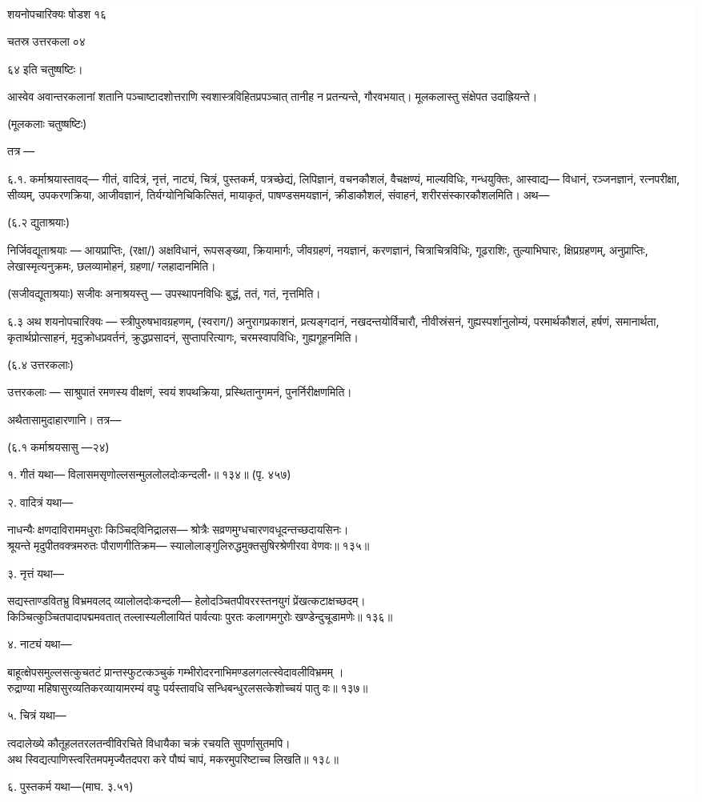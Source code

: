 शयनोपचारिक्यः षोडश १६

चतस्र उत्तरकला ०४

६४ इति चतुष्षष्टिः।

आस्वेव अवान्तरकलानां शतानि पञ्चाष्टादशोत्तराणि स्वशास्त्रविहितप्रपञ्चात् तानीह न प्रतन्यन्ते, गौरवभयात्। मूलकलास्तु संक्षेपत उदाह्रियन्ते।

(मूलकलाः चतुष्षष्टिः)

तत्र —

६.१. कर्माश्रयास्तावद्— गीतं, वादित्रं, नृत्तं, नाट्यं, चित्रं, पुस्तकर्म, पत्रच्छेद्यं, लिपिज्ञानं, वचनकौशलं, वैचक्षण्यं, माल्यविधिः, गन्धयुक्तिः, आस्वाद्य— विधानं, रञ्जनज्ञानं, रत्‍नपरीक्षा, सीव्यम्, उपकरणक्रिया, आजीवज्ञानं, तिर्यग्योनिचिकित्सितं, मायाकृतं, पाषण्डसमयज्ञानं, क्रीडाकौशलं, संवाहनं, शरीरसंस्कारकौशलमिति। अथ—

(६.२ द्युताश्रयाः)

निर्जिवद्यूताश्रयाः — आयप्राप्‍तिः, (रक्षा/) अक्षविधानं, रूपसङ्ख्या, क्रियामार्गः, जीवग्रहणं, नयज्ञानं, करणज्ञानं, चित्राचित्रविधिः, गूढराशिः, तुल्याभिघारः, क्षिप्रग्रहणम्, अनुप्राप्‍तिः, लेखास्मृत्यनुक्रमः, छलव्यामोहनं, ग्रहणा/ ग्लहादानमिति।

(सजीवद्यूताश्रयाः) सजीवः अनाश्रयस्तु — उपस्थापनविधिः बुद्धं, ततं, गतं, नृत्तमिति।

६.३ अथ शयनोपचारिक्यः — स्त्रीपुरुषभावग्रहणम्, (स्वराग/) अनुरागप्रकाशनं, प्रत्यङ्गदानं, नखदन्तयोर्विचारौ, नीवीस्रंसनं, गुह्यस्पर्शानुलोम्यं, परमार्थकौशलं, हर्षणं, समानार्थता, कृतार्थप्रोत्साहनं, मृदुक्रोधप्रवर्तनं, क्रुद्धप्रसादनं, सुप्‍तापरित्यागः, चरमस्वापविधिः, गुह्यगूहनमिति।

(६.४ उत्तरकलाः)

उत्तरकलाः — साश्रुपातं रमणस्य वीक्षणं, स्वयं शपथक्रिया, प्रस्थितानुगमनं, पुनर्निरीक्षणमिति।

अथैतासामुदाहारणानि। तत्र—

(६.१ कर्माश्रयसासु —२४)

१. गीतं यथा— विलासमसृणोल्लसन्मुललोलदोःकन्दली॰॥ १३४॥ (पृ. ४५७)

२. वादित्रं यथा—

नाधन्यैः क्षणदाविराममधुराः किञ्चिद्‍‌विनिद्रालस— श्रोत्रैः सव्रणमुग्धचारणवधूदन्तच्छदायसिनः।  
श्रूयन्ते मृदुपीतवक्त्रमरुतः पौराणगीतिक्रम— स्यालोलाङ्गुलिरुद्धमुक्तसुषिरश्रेणीरवा वेणवः॥ १३५॥  

३. नृत्तं यथा—

सद्यस्ताण्डवितभ्रु विभ्रमवलद् व्यालोलदोःकन्दली— हेलोदञ्चितपीवररस्तनयुगं प्रेंखत्कटाक्षच्छदम्।  
किञ्चित्कुञ्चितपादापद्ममवतात् तल्लास्यलीलायितं पार्वत्याः पुरतः कलागमगुरोः खण्डेन्दुचूडामणेः॥ १३६॥  

४. नाट्यं यथा—

बाहूत्क्षेपसमुल्लसत्कुचतटं प्रान्तस्फुटत्कञ्चुकं गम्भीरोदरनाभिमण्डलगलत्स्वेदावलीविभ्रमम् ।  
रुद्राण्या महिषासुरव्यतिकरव्यायामरम्यं वपुः पर्यस्तावधि सन्धिबन्धुरलसत्केशोच्‍चयं पातु वः॥ १३७॥  

५. चित्रं यथा—

त्वदालेख्ये कौतूहलतरलतन्वीविरचिते विधायैका चक्रं रचयति सुपर्णासुतमपि।  
अथ स्विद्यत्पाणिस्त्वरितमपमृज्यैतदपरा करे पौष्पं चापं, मकरमुपरिष्टाच्‍च लिखति॥ १३८॥  

६. पुस्तकर्म यथा—(माघ. ३.५१)
